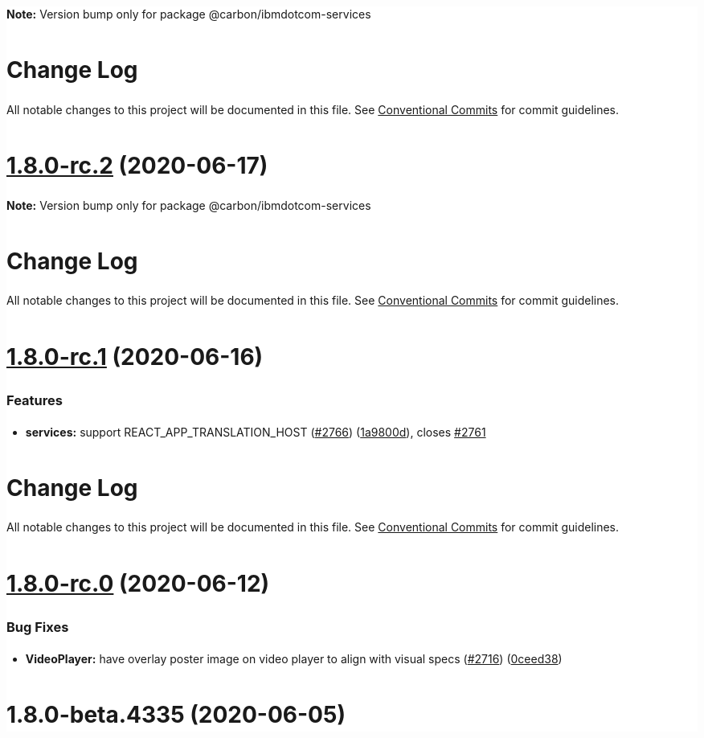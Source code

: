 **Note:** Version bump only for package @carbon/ibmdotcom-services

# Change Log

All notable changes to this project will be documented in this file. See
[Conventional Commits](https://conventionalcommits.org) for commit guidelines.

# [1.8.0-rc.2](https://github.com/carbon-design-system/carbon-for-ibm-dotcom/compare/@carbon/ibmdotcom-services@1.8.0-rc.1...@carbon/ibmdotcom-services@1.8.0-rc.2) (2020-06-17)

**Note:** Version bump only for package @carbon/ibmdotcom-services

# Change Log

All notable changes to this project will be documented in this file. See
[Conventional Commits](https://conventionalcommits.org) for commit guidelines.

# [1.8.0-rc.1](https://github.com/carbon-design-system/carbon-for-ibm-dotcom/compare/@carbon/ibmdotcom-services@1.8.0-rc.0...@carbon/ibmdotcom-services@1.8.0-rc.1) (2020-06-16)

### Features

- **services:** support REACT_APP_TRANSLATION_HOST
  ([#2766](https://github.com/carbon-design-system/carbon-for-ibm-dotcom/issues/2766))
  ([1a9800d](https://github.com/carbon-design-system/carbon-for-ibm-dotcom/commit/1a9800d)),
  closes
  [#2761](https://github.com/carbon-design-system/carbon-for-ibm-dotcom/issues/2761)

# Change Log

All notable changes to this project will be documented in this file. See
[Conventional Commits](https://conventionalcommits.org) for commit guidelines.

# [1.8.0-rc.0](https://github.com/carbon-design-system/carbon-for-ibm-dotcom/compare/@carbon/ibmdotcom-services@1.7.0...@carbon/ibmdotcom-services@1.8.0-rc.0) (2020-06-12)

### Bug Fixes

- **VideoPlayer:** have overlay poster image on video player to align with
  visual specs
  ([#2716](https://github.com/carbon-design-system/carbon-for-ibm-dotcom/issues/2716))
  ([0ceed38](https://github.com/carbon-design-system/carbon-for-ibm-dotcom/commit/0ceed38))

# 1.8.0-beta.4335 (2020-06-05)
